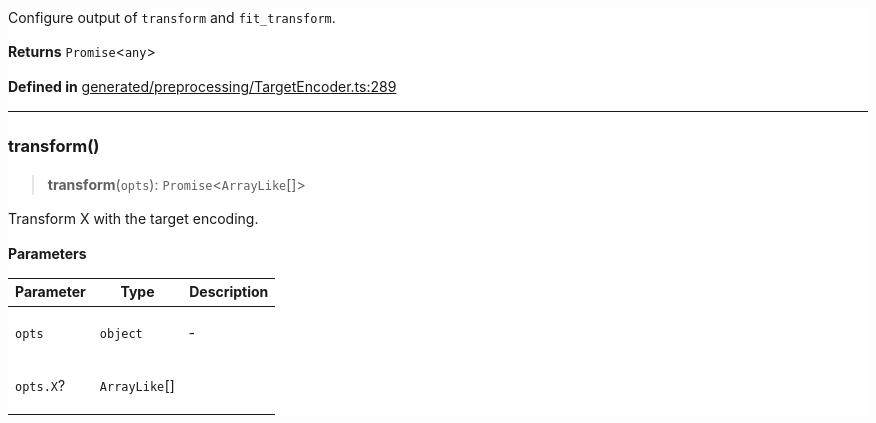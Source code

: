 Configure output of `transform` and `fit_transform`.

</td>
</tr>
</tbody>
</table>

**Returns** `Promise`\<`any`\>

**Defined in** [generated/preprocessing/TargetEncoder.ts:289](https://github.com/transitive-bullshit/scikit-learn-ts/blob/d136d90c5cb653f22204ec450ae61706606a5b96/packages/sklearn/src/generated/preprocessing/TargetEncoder.ts#L289)

***

### transform()

> **transform**(`opts`): `Promise`\<`ArrayLike`[]\>

Transform X with the target encoding.

**Parameters**

<table>
<thead>
<tr>
<th>Parameter</th>
<th>Type</th>
<th>Description</th>
</tr>
</thead>
<tbody>
<tr>
<td>

`opts`

</td>
<td>

`object`

</td>
<td>

&hyphen;

</td>
</tr>
<tr>
<td>

`opts.X`?

</td>
<td>

`ArrayLike`[]
